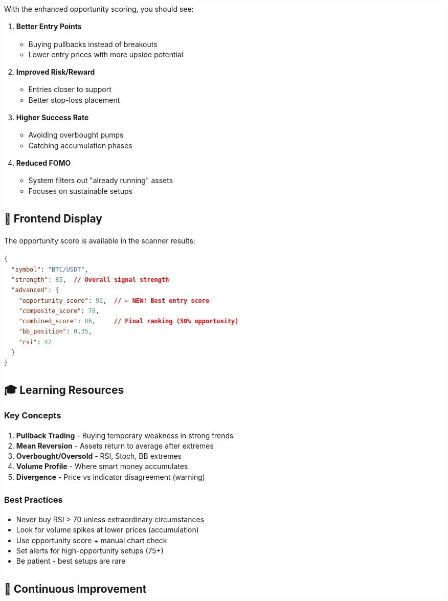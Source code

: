 With the enhanced opportunity scoring, you should see:

1. **Better Entry Points**
   - Buying pullbacks instead of breakouts
   - Lower entry prices with more upside potential

2. **Improved Risk/Reward**
   - Entries closer to support
   - Better stop-loss placement

3. **Higher Success Rate**
   - Avoiding overbought pumps
   - Catching accumulation phases

4. **Reduced FOMO**
   - System filters out "already running" assets
   - Focuses on sustainable setups

## 📱 Frontend Display

The opportunity score is available in the scanner results:

```json
{
  "symbol": "BTC/USDT",
  "strength": 85,  // Overall signal strength
  "advanced": {
    "opportunity_score": 92,  // ← NEW! Best entry score
    "composite_score": 78,
    "combined_score": 86,     // Final ranking (50% opportunity)
    "bb_position": 0.35,
    "rsi": 42
  }
}
```

## 🎓 Learning Resources

### Key Concepts
1. **Pullback Trading** - Buying temporary weakness in strong trends
2. **Mean Reversion** - Assets return to average after extremes
3. **Overbought/Oversold** - RSI, Stoch, BB extremes
4. **Volume Profile** - Where smart money accumulates
5. **Divergence** - Price vs indicator disagreement (warning)

### Best Practices
- Never buy RSI > 70 unless extraordinary circumstances
- Look for volume spikes at lower prices (accumulation)
- Use opportunity score + manual chart check
- Set alerts for high-opportunity setups (75+)
- Be patient - best setups are rare

## 🔄 Continuous Improvement
